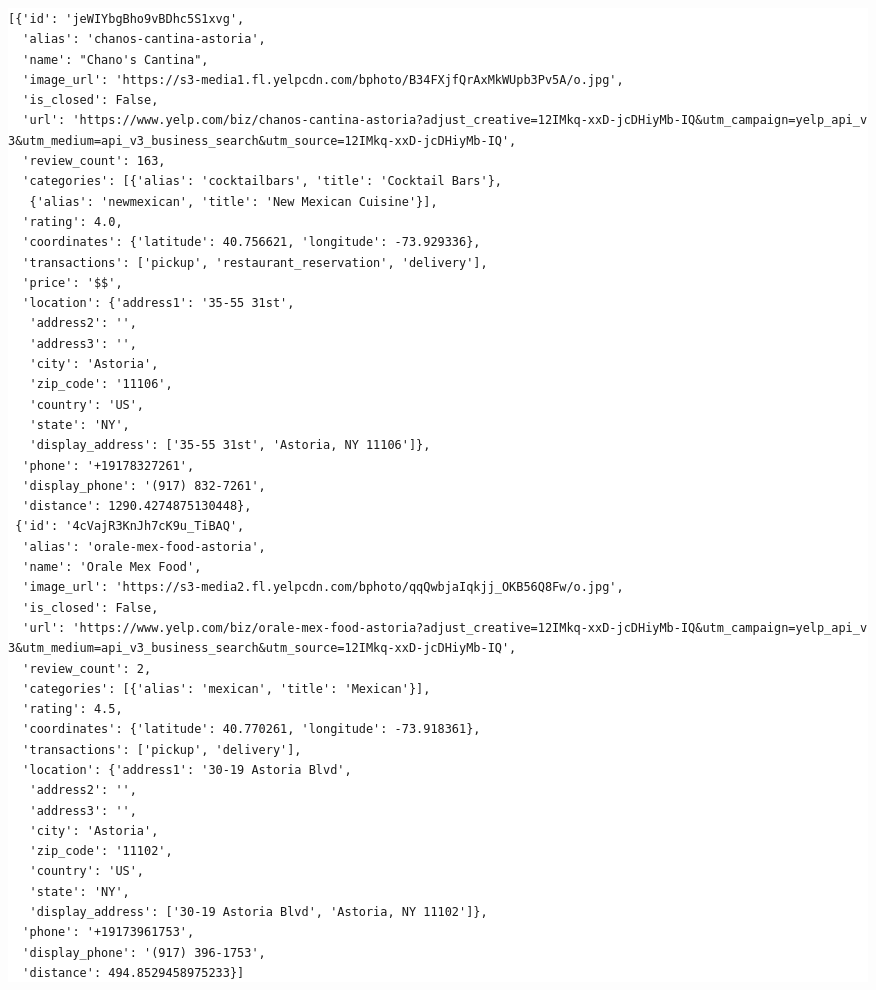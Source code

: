 


    [{'id': 'jeWIYbgBho9vBDhc5S1xvg',
      'alias': 'chanos-cantina-astoria',
      'name': "Chano's Cantina",
      'image_url': 'https://s3-media1.fl.yelpcdn.com/bphoto/B34FXjfQrAxMkWUpb3Pv5A/o.jpg',
      'is_closed': False,
      'url': 'https://www.yelp.com/biz/chanos-cantina-astoria?adjust_creative=12IMkq-xxD-jcDHiyMb-IQ&utm_campaign=yelp_api_v3&utm_medium=api_v3_business_search&utm_source=12IMkq-xxD-jcDHiyMb-IQ',
      'review_count': 163,
      'categories': [{'alias': 'cocktailbars', 'title': 'Cocktail Bars'},
       {'alias': 'newmexican', 'title': 'New Mexican Cuisine'}],
      'rating': 4.0,
      'coordinates': {'latitude': 40.756621, 'longitude': -73.929336},
      'transactions': ['pickup', 'restaurant_reservation', 'delivery'],
      'price': '$$',
      'location': {'address1': '35-55 31st',
       'address2': '',
       'address3': '',
       'city': 'Astoria',
       'zip_code': '11106',
       'country': 'US',
       'state': 'NY',
       'display_address': ['35-55 31st', 'Astoria, NY 11106']},
      'phone': '+19178327261',
      'display_phone': '(917) 832-7261',
      'distance': 1290.4274875130448},
     {'id': '4cVajR3KnJh7cK9u_TiBAQ',
      'alias': 'orale-mex-food-astoria',
      'name': 'Orale Mex Food',
      'image_url': 'https://s3-media2.fl.yelpcdn.com/bphoto/qqQwbjaIqkjj_OKB56Q8Fw/o.jpg',
      'is_closed': False,
      'url': 'https://www.yelp.com/biz/orale-mex-food-astoria?adjust_creative=12IMkq-xxD-jcDHiyMb-IQ&utm_campaign=yelp_api_v3&utm_medium=api_v3_business_search&utm_source=12IMkq-xxD-jcDHiyMb-IQ',
      'review_count': 2,
      'categories': [{'alias': 'mexican', 'title': 'Mexican'}],
      'rating': 4.5,
      'coordinates': {'latitude': 40.770261, 'longitude': -73.918361},
      'transactions': ['pickup', 'delivery'],
      'location': {'address1': '30-19 Astoria Blvd',
       'address2': '',
       'address3': '',
       'city': 'Astoria',
       'zip_code': '11102',
       'country': 'US',
       'state': 'NY',
       'display_address': ['30-19 Astoria Blvd', 'Astoria, NY 11102']},
      'phone': '+19173961753',
      'display_phone': '(917) 396-1753',
      'distance': 494.8529458975233}]

